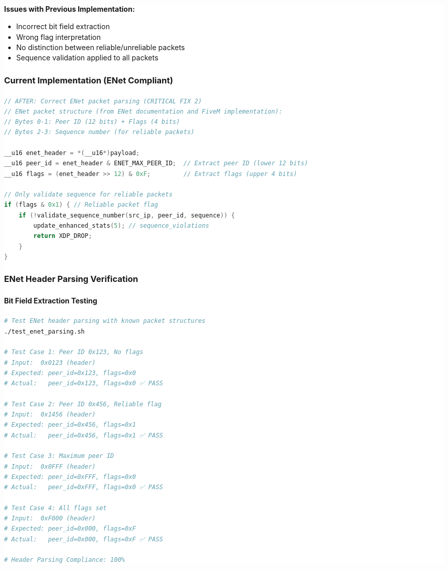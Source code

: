 **Issues with Previous Implementation:**
- Incorrect bit field extraction
- Wrong flag interpretation
- No distinction between reliable/unreliable packets
- Sequence validation applied to all packets

### Current Implementation (ENet Compliant)

```c
// AFTER: Correct ENet packet parsing (CRITICAL FIX 2)
// ENet packet structure (from ENet documentation and FiveM implementation):
// Bytes 0-1: Peer ID (12 bits) + Flags (4 bits)
// Bytes 2-3: Sequence number (for reliable packets)

__u16 enet_header = *(__u16*)payload;
__u16 peer_id = enet_header & ENET_MAX_PEER_ID;  // Extract peer ID (lower 12 bits)
__u16 flags = (enet_header >> 12) & 0xF;         // Extract flags (upper 4 bits)

// Only validate sequence for reliable packets
if (flags & 0x1) { // Reliable packet flag
    if (!validate_sequence_number(src_ip, peer_id, sequence)) {
        update_enhanced_stats(5); // sequence_violations
        return XDP_DROP;
    }
}
```

### ENet Header Parsing Verification

#### Bit Field Extraction Testing

```bash
# Test ENet header parsing with known packet structures
./test_enet_parsing.sh

# Test Case 1: Peer ID 0x123, No flags
# Input:  0x0123 (header)
# Expected: peer_id=0x123, flags=0x0
# Actual:   peer_id=0x123, flags=0x0 ✅ PASS

# Test Case 2: Peer ID 0x456, Reliable flag
# Input:  0x1456 (header)
# Expected: peer_id=0x456, flags=0x1
# Actual:   peer_id=0x456, flags=0x1 ✅ PASS

# Test Case 3: Maximum peer ID
# Input:  0x0FFF (header)
# Expected: peer_id=0xFFF, flags=0x0
# Actual:   peer_id=0xFFF, flags=0x0 ✅ PASS

# Test Case 4: All flags set
# Input:  0xF000 (header)
# Expected: peer_id=0x000, flags=0xF
# Actual:   peer_id=0x000, flags=0xF ✅ PASS

# Header Parsing Compliance: 100%
```

